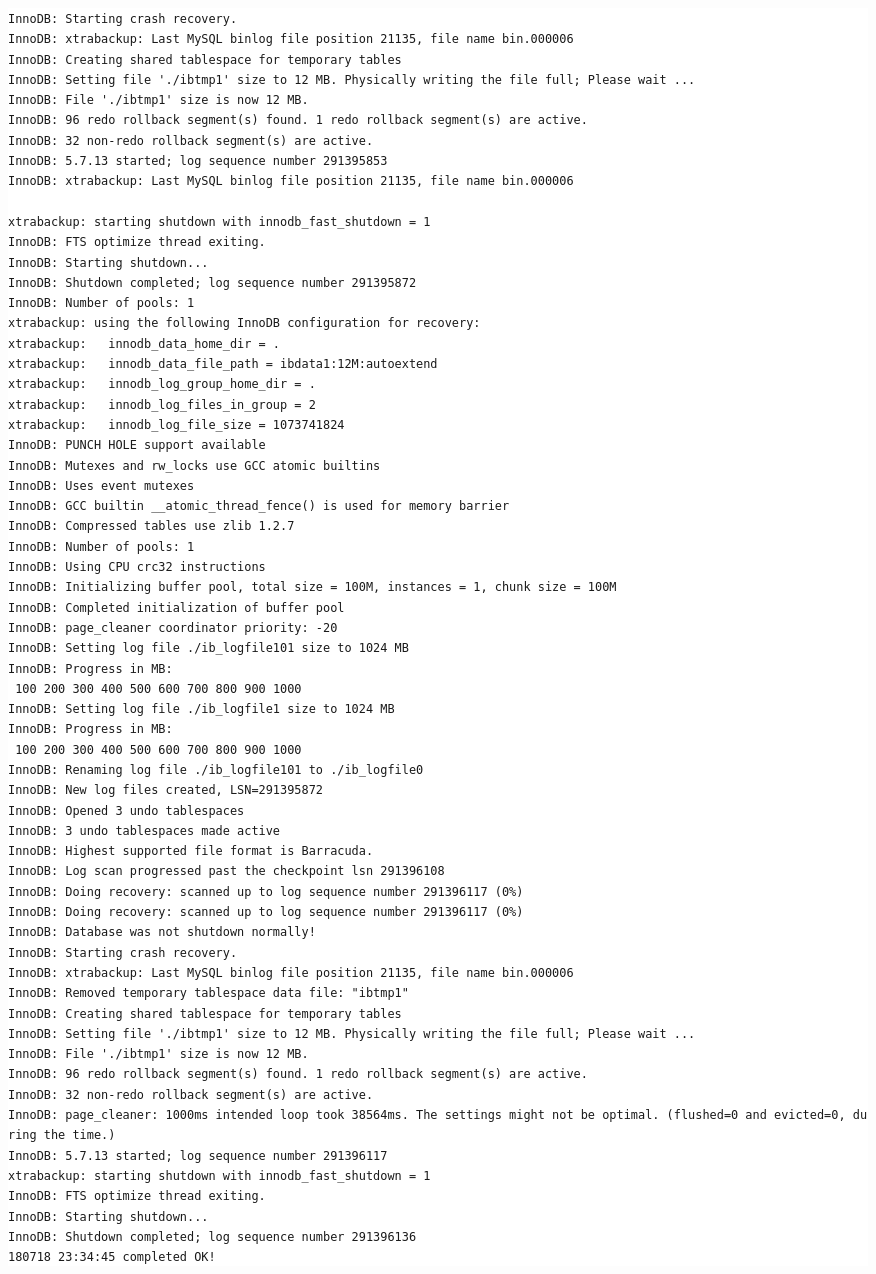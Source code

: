 ```
InnoDB: Starting crash recovery.
InnoDB: xtrabackup: Last MySQL binlog file position 21135, file name bin.000006
InnoDB: Creating shared tablespace for temporary tables
InnoDB: Setting file './ibtmp1' size to 12 MB. Physically writing the file full; Please wait ...
InnoDB: File './ibtmp1' size is now 12 MB.
InnoDB: 96 redo rollback segment(s) found. 1 redo rollback segment(s) are active.
InnoDB: 32 non-redo rollback segment(s) are active.
InnoDB: 5.7.13 started; log sequence number 291395853
InnoDB: xtrabackup: Last MySQL binlog file position 21135, file name bin.000006

xtrabackup: starting shutdown with innodb_fast_shutdown = 1
InnoDB: FTS optimize thread exiting.
InnoDB: Starting shutdown...
InnoDB: Shutdown completed; log sequence number 291395872
InnoDB: Number of pools: 1
xtrabackup: using the following InnoDB configuration for recovery:
xtrabackup:   innodb_data_home_dir = .
xtrabackup:   innodb_data_file_path = ibdata1:12M:autoextend
xtrabackup:   innodb_log_group_home_dir = .
xtrabackup:   innodb_log_files_in_group = 2
xtrabackup:   innodb_log_file_size = 1073741824
InnoDB: PUNCH HOLE support available
InnoDB: Mutexes and rw_locks use GCC atomic builtins
InnoDB: Uses event mutexes
InnoDB: GCC builtin __atomic_thread_fence() is used for memory barrier
InnoDB: Compressed tables use zlib 1.2.7
InnoDB: Number of pools: 1
InnoDB: Using CPU crc32 instructions
InnoDB: Initializing buffer pool, total size = 100M, instances = 1, chunk size = 100M
InnoDB: Completed initialization of buffer pool
InnoDB: page_cleaner coordinator priority: -20
InnoDB: Setting log file ./ib_logfile101 size to 1024 MB
InnoDB: Progress in MB:
 100 200 300 400 500 600 700 800 900 1000
InnoDB: Setting log file ./ib_logfile1 size to 1024 MB
InnoDB: Progress in MB:
 100 200 300 400 500 600 700 800 900 1000
InnoDB: Renaming log file ./ib_logfile101 to ./ib_logfile0
InnoDB: New log files created, LSN=291395872
InnoDB: Opened 3 undo tablespaces
InnoDB: 3 undo tablespaces made active
InnoDB: Highest supported file format is Barracuda.
InnoDB: Log scan progressed past the checkpoint lsn 291396108
InnoDB: Doing recovery: scanned up to log sequence number 291396117 (0%)
InnoDB: Doing recovery: scanned up to log sequence number 291396117 (0%)
InnoDB: Database was not shutdown normally!
InnoDB: Starting crash recovery.
InnoDB: xtrabackup: Last MySQL binlog file position 21135, file name bin.000006
InnoDB: Removed temporary tablespace data file: "ibtmp1"
InnoDB: Creating shared tablespace for temporary tables
InnoDB: Setting file './ibtmp1' size to 12 MB. Physically writing the file full; Please wait ...
InnoDB: File './ibtmp1' size is now 12 MB.
InnoDB: 96 redo rollback segment(s) found. 1 redo rollback segment(s) are active.
InnoDB: 32 non-redo rollback segment(s) are active.
InnoDB: page_cleaner: 1000ms intended loop took 38564ms. The settings might not be optimal. (flushed=0 and evicted=0, during the time.)
InnoDB: 5.7.13 started; log sequence number 291396117
xtrabackup: starting shutdown with innodb_fast_shutdown = 1
InnoDB: FTS optimize thread exiting.
InnoDB: Starting shutdown...
InnoDB: Shutdown completed; log sequence number 291396136
180718 23:34:45 completed OK!

```